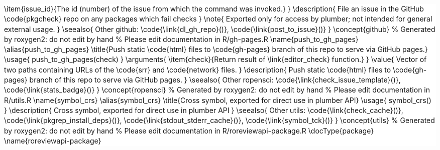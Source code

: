 \item{issue_id}{The id (number) of the issue from which the command was
invoked.}
}
\description{
File an issue in the GitHub \code{pkgcheck} repo on any packages which fail checks
}
\note{
Exported only for access by plumber; not intended for general external
usage.
}
\seealso{
Other github: 
\code{\link{dl_gh_repo}()},
\code{\link{post_to_issue}()}
}
\concept{github}
% Generated by roxygen2: do not edit by hand
% Please edit documentation in R/gh-pages.R
\name{push_to_gh_pages}
\alias{push_to_gh_pages}
\title{Push static \code{html} files to \code{gh-pages} branch of this repo to serve via
GitHub pages.}
\usage{
push_to_gh_pages(check)
}
\arguments{
\item{check}{Return result of \link{editor_check} function.}
}
\value{
Vector of two paths containing URLs of the \code{srr} and \code{network} files.
}
\description{
Push static \code{html} files to \code{gh-pages} branch of this repo to serve via
GitHub pages.
}
\seealso{
Other ropensci: 
\code{\link{check_issue_template}()},
\code{\link{stats_badge}()}
}
\concept{ropensci}
% Generated by roxygen2: do not edit by hand
% Please edit documentation in R/utils.R
\name{symbol_crs}
\alias{symbol_crs}
\title{Cross symbol, exported for direct use in plumber API}
\usage{
symbol_crs()
}
\description{
Cross symbol, exported for direct use in plumber API
}
\seealso{
Other utils: 
\code{\link{check_cache}()},
\code{\link{pkgrep_install_deps}()},
\code{\link{stdout_stderr_cache}()},
\code{\link{symbol_tck}()}
}
\concept{utils}
% Generated by roxygen2: do not edit by hand
% Please edit documentation in R/roreviewapi-package.R
\docType{package}
\name{roreviewapi-package}